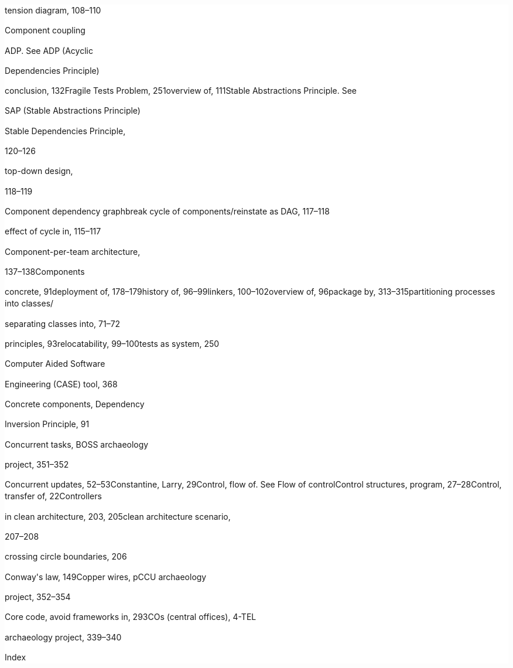 tension diagram, 108–110

Component coupling

ADP. See ADP (Acyclic

Dependencies Principle)

conclusion, 132Fragile Tests Problem, 251overview of, 111Stable Abstractions Principle. See

SAP (Stable Abstractions Principle)

Stable Dependencies Principle,

120–126

top-down design,

118–119

Component dependency graphbreak cycle of components/reinstate as DAG, 117–118

effect of cycle in, 115–117

Component-per-team architecture,

137–138Components

concrete, 91deployment of, 178–179history of, 96–99linkers, 100–102overview of, 96package by, 313–315partitioning processes into classes/

separating classes into, 71–72

principles, 93relocatability, 99–100tests as system, 250

Computer Aided Software

Engineering (CASE) tool, 368

Concrete components, Dependency

Inversion Principle, 91

Concurrent tasks, BOSS archaeology

project, 351–352

Concurrent updates, 52–53Constantine, Larry, 29Control, flow of. See Flow of controlControl structures, program, 27–28Control, transfer of, 22Controllers

in clean architecture, 203, 205clean architecture scenario,

207–208

crossing circle boundaries, 206

Conway's law, 149Copper wires, pCCU archaeology

project, 352–354

Core code, avoid frameworks in, 293COs (central offices), 4-TEL

archaeology project, 339–340

Index
